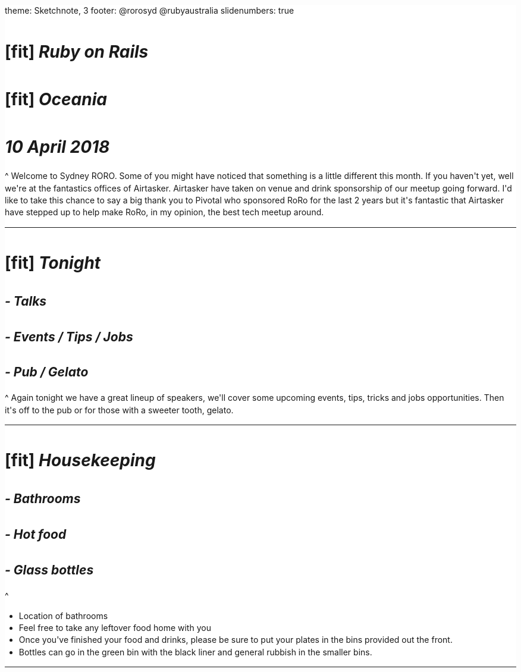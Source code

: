 theme: Sketchnote, 3
footer: @rorosyd @rubyaustralia
slidenumbers: true

# [fit] **_Ruby on Rails_**
# [fit] **_Oceania_**
# *10 April 2018*

^
Welcome to Sydney RORO. Some of you might have noticed that something is a
little different this month. If you haven't yet, well we're at the fantastics
offices of Airtasker. Airtasker have taken on venue and drink sponsorship of our
meetup going forward. I'd like to take this chance to say a big thank you to Pivotal
who sponsored RoRo for the last 2 years but it's fantastic that Airtasker have
stepped up to help make RoRo, in my opinion, the best tech meetup around. 

---

# [fit] **_Tonight_**
## *- Talks*
## *- Events / Tips / Jobs*
## *- Pub / Gelato*

^
Again tonight we have a great lineup of speakers, we'll cover some upcoming
events, tips, tricks and jobs opportunities. Then it's off to the pub or for
those with a sweeter tooth, gelato. 

---

# [fit] **_Housekeeping_**
## *- Bathrooms*
## *- Hot food*
## *- Glass bottles*

^
- Location of bathrooms
- Feel free to take any leftover food home with you
- Once you've finished your food and drinks, please be sure to put your plates in the bins provided out the front.
- Bottles can go in the green bin with the black liner and general rubbish in the smaller bins. 

---